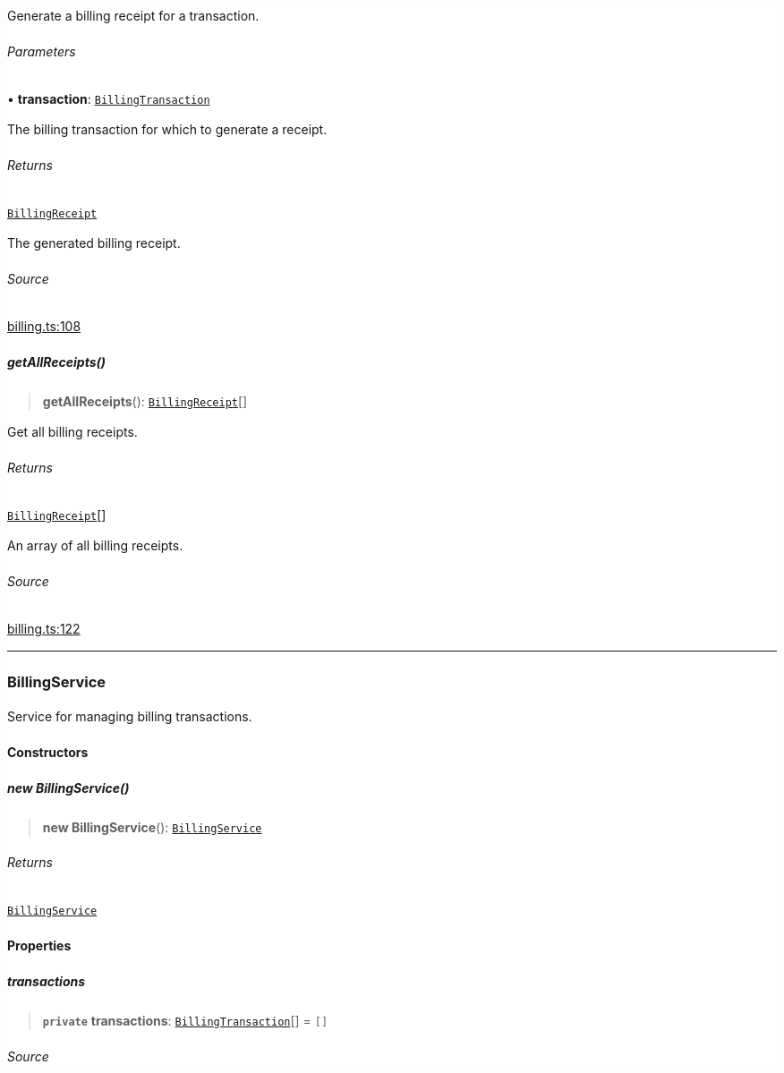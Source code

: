 Generate a billing receipt for a transaction.

###### Parameters

• **transaction**: [`BillingTransaction`](billing.md#billingtransaction)

The billing transaction for which to generate a receipt.

###### Returns

[`BillingReceipt`](billing.md#billingreceipt)

The generated billing receipt.

###### Source

[billing.ts:108](https://github.com/tgreyuk/typedoc-plugin-markdown-examples/blob/ce7cd91/examples/core/src/billing.ts#L108)

##### getAllReceipts()

> **getAllReceipts**(): [`BillingReceipt`](billing.md#billingreceipt)[]

Get all billing receipts.

###### Returns

[`BillingReceipt`](billing.md#billingreceipt)[]

An array of all billing receipts.

###### Source

[billing.ts:122](https://github.com/tgreyuk/typedoc-plugin-markdown-examples/blob/ce7cd91/examples/core/src/billing.ts#L122)

***

### BillingService

Service for managing billing transactions.

#### Constructors

##### new BillingService()

> **new BillingService**(): [`BillingService`](billing.md#billingservice)

###### Returns

[`BillingService`](billing.md#billingservice)

#### Properties

##### transactions

> **`private`** **transactions**: [`BillingTransaction`](billing.md#billingtransaction)[] = `[]`

###### Source
